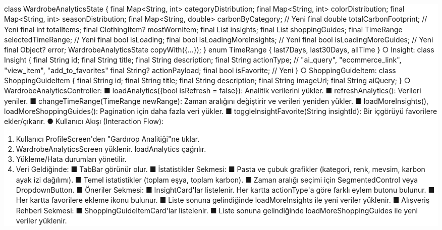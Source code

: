 class WardrobeAnalyticsState {
final Map<String, int> categoryDistribution;
final Map<String, int> colorDistribution;
final Map<String, int> seasonDistribution;
final Map<String, double> carbonByCategory; // Yeni
final double totalCarbonFootprint; // Yeni
final int totalItems;
final ClothingItem? mostWornItem;
final List<Insight> insights;
final List<ShoppingGuideItem> shoppingGuides;
final TimeRange selectedTimeRange; // Yeni
final bool isLoading;
final bool isLoadingMoreInsights; // Yeni
final bool isLoadingMoreGuides; // Yeni
final Object? error;
WardrobeAnalyticsState copyWith({...});
}
enum TimeRange { last7Days, last30Days, allTime }
○ Insight:
class Insight {
final String id;
final String title;
final String description;
final String actionType; // "ai_query", "ecommerce_link", "view_item",
"add_to_favorites"
final String? actionPayload;
final bool isFavorite; // Yeni
}
○ ShoppingGuideItem:
class ShoppingGuideItem {
final String id;
final String title;
final String description;
final String imageUrl;
final String aiQuery;
}
○ WardrobeAnalyticsController:
■ loadAnalytics({bool isRefresh = false}): Analitik verilerini yükler.
■ refreshAnalytics(): Verileri yeniler.
■ changeTimeRange(TimeRange newRange): Zaman aralığını değiştirir ve
verileri yeniden yükler.
■ loadMoreInsights(), loadMoreShoppingGuides(): Pagination için daha fazla
veri yükler.
■ toggleInsightFavorite(String insightId): Bir içgörüyü favorilere ekler/çıkarır.
● Kullanıcı Akışı (Interaction Flow):
1. Kullanıcı ProfileScreen'den "Gardırop Analitiği"ne tıklar.
2. WardrobeAnalyticsScreen yüklenir. loadAnalytics çağrılır.
3. Yükleme/Hata durumları yönetilir.
4. Veri Geldiğinde:
■ TabBar görünür olur.
■ İstatistikler Sekmesi:
■ Pasta ve çubuk grafikler (kategori, renk, mevsim, karbon ayak izi
dağılımı).
■ Temel istatistikler (toplam eşya, toplam karbon).
■ Zaman aralığı seçimi için SegmentedControl veya DropdownButton.
■ Öneriler Sekmesi:
■ InsightCard'lar listelenir. Her kartta actionType'a göre farklı eylem
butonu bulunur.
■ Her kartta favorilere ekleme ikonu bulunur.
■ Liste sonuna gelindiğinde loadMoreInsights ile yeni veriler yüklenir.
■ Alışveriş Rehberi Sekmesi:
■ ShoppingGuideItemCard'lar listelenir.
■ Liste sonuna gelindiğinde loadMoreShoppingGuides ile yeni veriler
yüklenir.